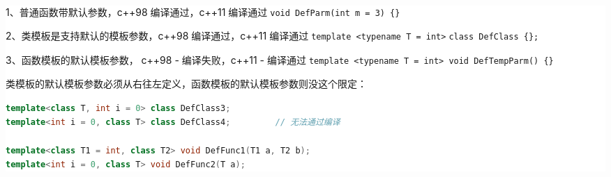 1、普通函数带默认参数，c++98 编译通过，c++11 编译通过
`void DefParm(int m = 3) {}`

2、类模板是支持默认的模板参数，c++98 编译通过，c++11 编译通过
`template <typename T = int>`
`class DefClass {};`

3、函数模板的默认模板参数， c++98 - 编译失败，c++11 - 编译通过
`template <typename T = int> void DefTempParm() {}`

类模板的默认模板参数必须从右往左定义，函数模板的默认模板参数则没这个限定：

```cpp
template<class T, int i = 0> class DefClass3;
template<int i = 0, class T> class DefClass4;         // 无法通过编译

template<class T1 = int, class T2> void DefFunc1(T1 a, T2 b);
template<int i = 0, class T> void DefFunc2(T a);
```